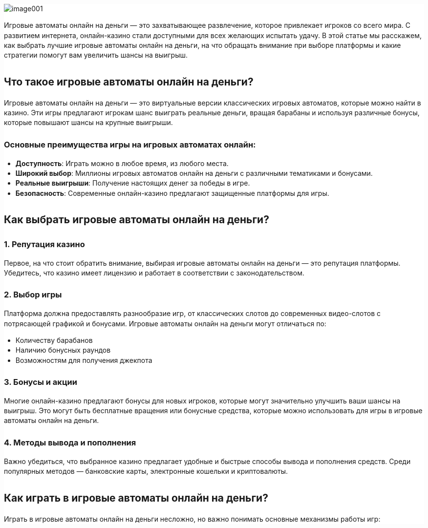 ![image001](https://github.com/user-attachments/assets/5a9ae765-c78b-442c-978f-13f2424e90dd)

Игровые автоматы онлайн на деньги — это захватывающее развлечение, которое привлекает игроков со всего мира. С развитием интернета, онлайн-казино стали доступными для всех желающих испытать удачу. В этой статье мы расскажем, как выбрать лучшие игровые автоматы онлайн на деньги, на что обращать внимание при выборе платформы и какие стратегии помогут вам увеличить шансы на выигрыш.

## Что такое игровые автоматы онлайн на деньги?

Игровые автоматы онлайн на деньги — это виртуальные версии классических игровых автоматов, которые можно найти в казино. Эти игры предлагают игрокам шанс выиграть реальные деньги, вращая барабаны и используя различные бонусы, которые повышают шансы на крупные выигрыши. 

### Основные преимущества игры на игровых автоматах онлайн:

- **Доступность**: Играть можно в любое время, из любого места.
- **Широкий выбор**: Миллионы игровых автоматов онлайн на деньги с различными тематиками и бонусами.
- **Реальные выигрыши**: Получение настоящих денег за победы в игре.
- **Безопасность**: Современные онлайн-казино предлагают защищенные платформы для игры.

## Как выбрать игровые автоматы онлайн на деньги?

### 1. Репутация казино

Первое, на что стоит обратить внимание, выбирая игровые автоматы онлайн на деньги — это репутация платформы. Убедитесь, что казино имеет лицензию и работает в соответствии с законодательством.

### 2. Выбор игры

Платформа должна предоставлять разнообразие игр, от классических слотов до современных видео-слотов с потрясающей графикой и бонусами. Игровые автоматы онлайн на деньги могут отличаться по:

- Количеству барабанов
- Наличию бонусных раундов
- Возможностям для получения джекпота

### 3. Бонусы и акции

Многие онлайн-казино предлагают бонусы для новых игроков, которые могут значительно улучшить ваши шансы на выигрыш. Это могут быть бесплатные вращения или бонусные средства, которые можно использовать для игры в игровые автоматы онлайн на деньги.

### 4. Методы вывода и пополнения

Важно убедиться, что выбранное казино предлагает удобные и быстрые способы вывода и пополнения средств. Среди популярных методов — банковские карты, электронные кошельки и криптовалюты.

## Как играть в игровые автоматы онлайн на деньги?

Играть в игровые автоматы онлайн на деньги несложно, но важно понимать основные механизмы работы игр:
